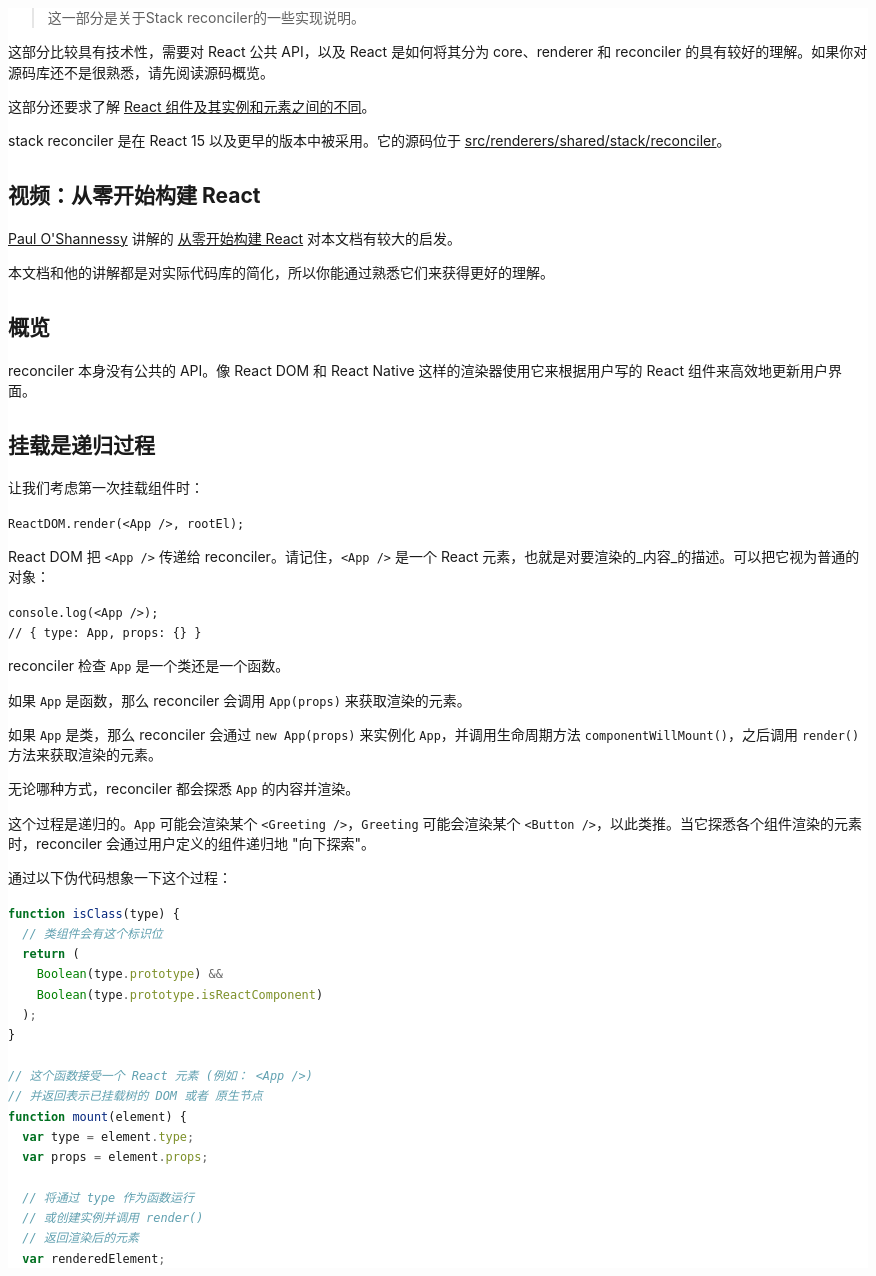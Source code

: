 > 这一部分是关于Stack reconciler的一些实现说明。

这部分比较具有技术性，需要对 React 公共 API，以及 React 是如何将其分为 core、renderer 和 reconciler 的具有较好的理解。如果你对源码库还不是很熟悉，请先阅读源码概览。

这部分还要求了解 [React 组件及其实例和元素之间的不同](https://zh-hans.reactjs.org/blog/2015/12/18/react-components-elements-and-instances.html)。

stack reconciler 是在 React 15 以及更早的版本中被采用。它的源码位于 [src/renderers/shared/stack/reconciler](https://github.com/facebook/react/tree/15-stable/src/renderers/shared/stack/reconciler)。

## 视频：从零开始构建 React

[Paul O'Shannessy](https://twitter.com/zpao) 讲解的 [从零开始构建 React](https://www.youtube.com/watch?v=_MAD4Oly9yg) 对本文档有较大的启发。

本文档和他的讲解都是对实际代码库的简化，所以你能通过熟悉它们来获得更好的理解。

## 概览

reconciler 本身没有公共的 API。像 React DOM 和 React Native 这样的渲染器使用它来根据用户写的 React 组件来高效地更新用户界面。

## 挂载是递归过程

让我们考虑第一次挂载组件时：

```React
ReactDOM.render(<App />, rootEl);
```

React DOM 把 `<App />` 传递给 reconciler。请记住，`<App />` 是一个 React 元素，也就是对要渲染的_内容_的描述。可以把它视为普通的对象：

```React
console.log(<App />);
// { type: App, props: {} }
```

reconciler 检查 `App` 是一个类还是一个函数。

如果 `App` 是函数，那么 reconciler 会调用 `App(props)` 来获取渲染的元素。

如果 `App` 是类，那么 reconciler 会通过 `new App(props)` 来实例化 `App`，并调用生命周期方法 `componentWillMount()`，之后调用 `render()` 方法来获取渲染的元素。

无论哪种方式，reconciler 都会探悉 `App` 的内容并渲染。

这个过程是递归的。`App` 可能会渲染某个 `<Greeting />`，`Greeting` 可能会渲染某个 `<Button />`，以此类推。当它探悉各个组件渲染的元素时，reconciler 会通过用户定义的组件递归地 "向下探索"。

通过以下伪代码想象一下这个过程：

```JavaScript
function isClass(type) {
  // 类组件会有这个标识位
  return (
    Boolean(type.prototype) &&
    Boolean(type.prototype.isReactComponent)
  );
}

// 这个函数接受一个 React 元素 (例如： <App />)
// 并返回表示已挂载树的 DOM 或者 原生节点
function mount(element) {
  var type = element.type;
  var props = element.props;

  // 将通过 type 作为函数运行
  // 或创建实例并调用 render() 
  // 返回渲染后的元素
  var renderedElement;
```